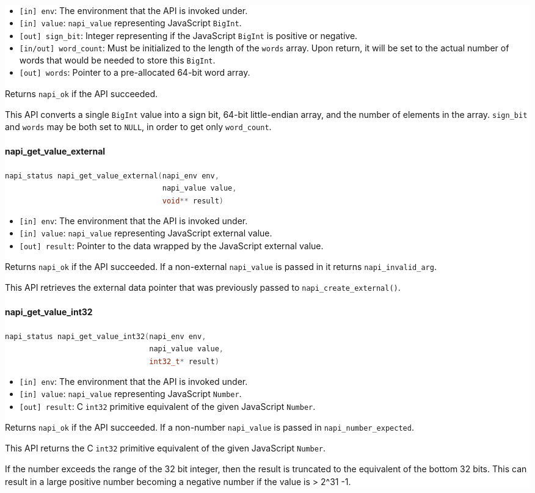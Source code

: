 * `[in] env`: The environment that the API is invoked under.
* `[in] value`: `napi_value` representing JavaScript `BigInt`.
* `[out] sign_bit`: Integer representing if the JavaScript `BigInt` is positive
   or negative.
* `[in/out] word_count`: Must be initialized to the length of the `words`
   array. Upon return, it will be set to the actual number of words that
   would be needed to store this `BigInt`.
* `[out] words`: Pointer to a pre-allocated 64-bit word array.

Returns `napi_ok` if the API succeeded.

This API converts a single `BigInt` value into a sign bit, 64-bit little-endian
array, and the number of elements in the array. `sign_bit` and `words` may be
both set to `NULL`, in order to get only `word_count`.

#### napi_get_value_external


```C
napi_status napi_get_value_external(napi_env env,
                                    napi_value value,
                                    void** result)
```

* `[in] env`: The environment that the API is invoked under.
* `[in] value`: `napi_value` representing JavaScript external value.
* `[out] result`: Pointer to the data wrapped by the JavaScript external value.

Returns `napi_ok` if the API succeeded. If a non-external `napi_value` is
passed in it returns `napi_invalid_arg`.

This API retrieves the external data pointer that was previously passed to
`napi_create_external()`.

#### napi_get_value_int32


```C
napi_status napi_get_value_int32(napi_env env,
                                 napi_value value,
                                 int32_t* result)
```

* `[in] env`: The environment that the API is invoked under.
* `[in] value`: `napi_value` representing JavaScript `Number`.
* `[out] result`: C `int32` primitive equivalent of the given JavaScript
  `Number`.

Returns `napi_ok` if the API succeeded. If a non-number `napi_value`
is passed in `napi_number_expected`.

This API returns the C `int32` primitive equivalent
of the given JavaScript `Number`.

If the number exceeds the range of the 32 bit integer, then the result is
truncated to the equivalent of the bottom 32 bits. This can result in a large
positive number becoming a negative number if the value is > 2^31 -1.
